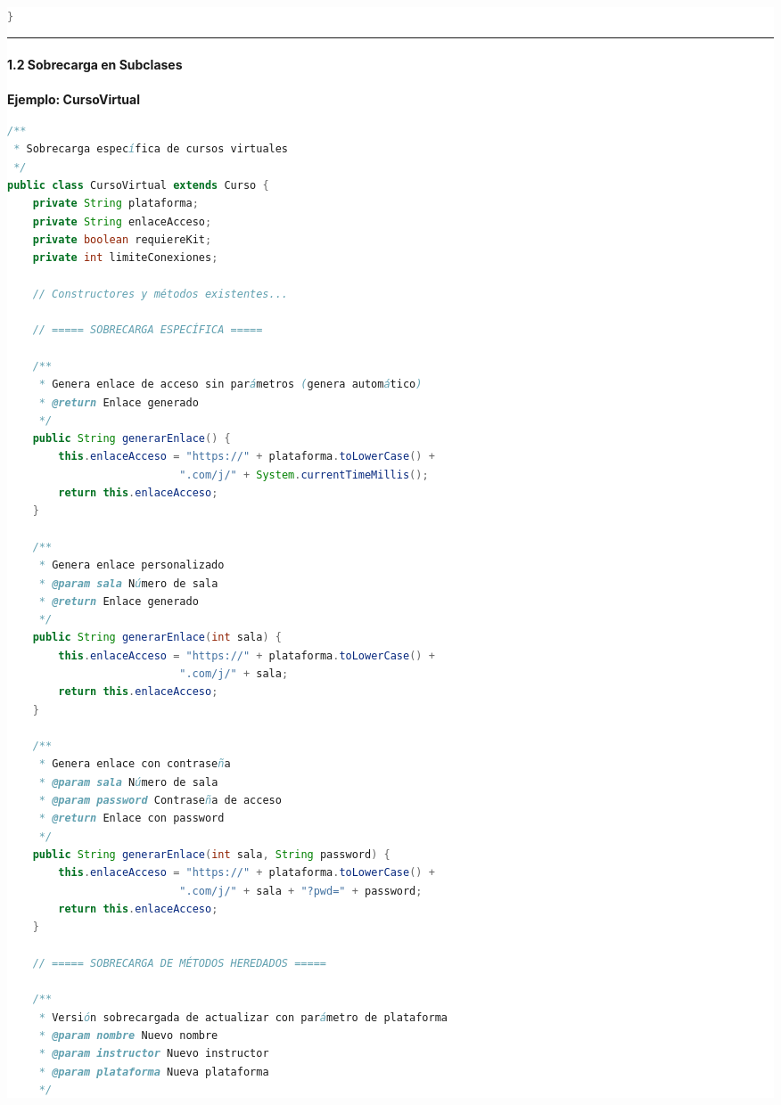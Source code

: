 ```java
}
```

---

#### 1.2 Sobrecarga en Subclases

**Ejemplo: CursoVirtual**

```java
/**
 * Sobrecarga específica de cursos virtuales
 */
public class CursoVirtual extends Curso {
    private String plataforma;
    private String enlaceAcceso;
    private boolean requiereKit;
    private int limiteConexiones;
    
    // Constructores y métodos existentes...
    
    // ===== SOBRECARGA ESPECÍFICA =====
    
    /**
     * Genera enlace de acceso sin parámetros (genera automático)
     * @return Enlace generado
     */
    public String generarEnlace() {
        this.enlaceAcceso = "https://" + plataforma.toLowerCase() + 
                           ".com/j/" + System.currentTimeMillis();
        return this.enlaceAcceso;
    }
    
    /**
     * Genera enlace personalizado
     * @param sala Número de sala
     * @return Enlace generado
     */
    public String generarEnlace(int sala) {
        this.enlaceAcceso = "https://" + plataforma.toLowerCase() + 
                           ".com/j/" + sala;
        return this.enlaceAcceso;
    }
    
    /**
     * Genera enlace con contraseña
     * @param sala Número de sala
     * @param password Contraseña de acceso
     * @return Enlace con password
     */
    public String generarEnlace(int sala, String password) {
        this.enlaceAcceso = "https://" + plataforma.toLowerCase() + 
                           ".com/j/" + sala + "?pwd=" + password;
        return this.enlaceAcceso;
    }
    
    // ===== SOBRECARGA DE MÉTODOS HEREDADOS =====
    
    /**
     * Versión sobrecargada de actualizar con parámetro de plataforma
     * @param nombre Nuevo nombre
     * @param instructor Nuevo instructor
     * @param plataforma Nueva plataforma
     */
```